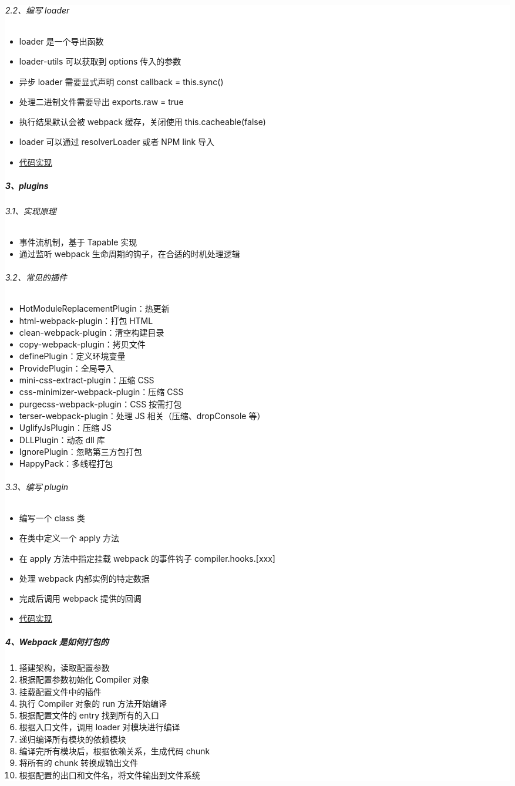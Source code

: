 ###### 2.2、编写 loader

- loader 是一个导出函数
- loader-utils 可以获取到 options 传入的参数
- 异步 loader 需要显式声明 const callback = this.sync()
- 处理二进制文件需要导出 exports.raw = true
- 执行结果默认会被 webpack 缓存，关闭使用 this.cacheable(false)
- loader 可以通过 resolverLoader 或者 NPM link 导入

- [代码实现](../%E9%9D%A2%E8%AF%95%E8%BE%85%E5%8A%A9%E5%8C%85/Webpack/my-loader.js)

##### 3、plugins

###### 3.1、实现原理

- 事件流机制，基于 Tapable 实现
- 通过监听 webpack 生命周期的钩子，在合适的时机处理逻辑

###### 3.2、常见的插件

- HotModuleReplacementPlugin：热更新
- html-webpack-plugin：打包 HTML
- clean-webpack-plugin：清空构建目录
- copy-webpack-plugin：拷贝文件
- definePlugin：定义环境变量
- ProvidePlugin：全局导入
- mini-css-extract-plugin：压缩 CSS
- css-minimizer-webpack-plugin：压缩 CSS
- purgecss-webpack-plugin：CSS 按需打包
- terser-webpack-plugin：处理 JS 相关（压缩、dropConsole 等）
- UglifyJsPlugin：压缩 JS
- DLLPlugin：动态 dll 库
- IgnorePlugin：忽略第三方包打包
- HappyPack：多线程打包

###### 3.3、编写 plugin

- 编写一个 class 类
- 在类中定义一个 apply 方法
- 在 apply 方法中指定挂载 webpack 的事件钩子 compiler.hooks.[xxx]
- 处理 webpack 内部实例的特定数据
- 完成后调用 webpack 提供的回调

- [代码实现](../%E9%9D%A2%E8%AF%95%E8%BE%85%E5%8A%A9%E5%8C%85/Webpack/my-plugin.js)

##### 4、Webpack 是如何打包的

1. 搭建架构，读取配置参数
2. 根据配置参数初始化 Compiler 对象
3. 挂载配置文件中的插件
4. 执行 Compiler 对象的 run 方法开始编译
5. 根据配置文件的 entry 找到所有的入口
6. 根据入口文件，调用 loader 对模块进行编译
7. 递归编译所有模块的依赖模块
8. 编译完所有模块后，根据依赖关系，生成代码 chunk
9. 将所有的 chunk 转换成输出文件
10. 根据配置的出口和文件名，将文件输出到文件系统
